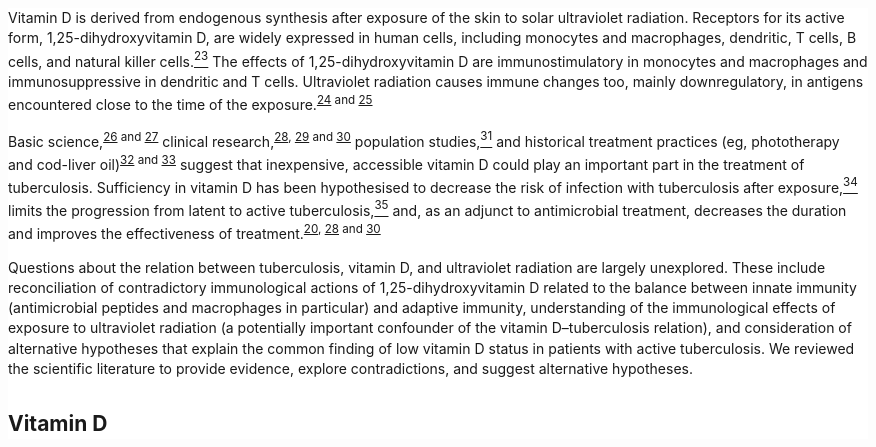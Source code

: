<p class="svArticle section" id="para370">

Vitamin D is derived from endogenous synthesis after exposure of the skin to solar ultraviolet radiation. Receptors for its active form, 1,25-dihydroxyvitamin D, are widely expressed in human cells, including monocytes and macrophages, dendritic, T cells, B cells, and natural killer cells.<span id="bbib23"><a class="intra_ref" href="http://www.sciencedirect.com/science/article/pii/S147330991270275X#bib23" id="ancbbib23"><sup>23</sup></a></span> The effects of 1,25-dihydroxyvitamin D are immunostimulatory in monocytes and macrophages and immunosuppressive in dendritic and T cells. Ultraviolet radiation causes immune changes too, mainly downregulatory, in antigens encountered close to the time of the exposure.<sup><a class="intra_ref" href="http://www.sciencedirect.com/science/article/pii/S147330991270275X#bib24" id="bbib24">24</a> and <a class="intra_ref" href="http://www.sciencedirect.com/science/article/pii/S147330991270275X#bib25" id="bbib25">25</a></sup></p>

<p class="svArticle section" id="para380">

Basic science,<sup><a class="intra_ref" href="http://www.sciencedirect.com/science/article/pii/S147330991270275X#bib26" id="bbib26">26</a> and <a class="intra_ref" href="http://www.sciencedirect.com/science/article/pii/S147330991270275X#bib27" id="bbib27">27</a></sup> clinical research,<sup><a class="intra_ref" href="http://www.sciencedirect.com/science/article/pii/S147330991270275X#bib28" id="bbib28">28</a>, <a class="intra_ref" href="http://www.sciencedirect.com/science/article/pii/S147330991270275X#bib29" id="bbib29">29</a> and <a class="intra_ref" href="http://www.sciencedirect.com/science/article/pii/S147330991270275X#bib30" id="bbib30">30</a></sup> population studies,<span id="bbib31"><a class="intra_ref" href="http://www.sciencedirect.com/science/article/pii/S147330991270275X#bib31" id="ancbbib31"><sup>31</sup></a></span> and historical treatment practices (eg, phototherapy and cod-liver oil)<sup><a class="intra_ref" href="http://www.sciencedirect.com/science/article/pii/S147330991270275X#bib32" id="bbib32">32</a> and <a class="intra_ref" href="http://www.sciencedirect.com/science/article/pii/S147330991270275X#bib33" id="bbib33">33</a></sup> suggest that inexpensive, accessible vitamin D could play an important part in the treatment of tuberculosis. Sufficiency in vitamin D has been hypothesised to decrease the risk of infection with tuberculosis after exposure,<span id="bbib34"><a class="intra_ref" href="http://www.sciencedirect.com/science/article/pii/S147330991270275X#bib34" id="ancbbib34"><sup>34</sup></a></span> limits the progression from latent to active tuberculosis,<span id="bbib35"><a class="intra_ref" href="http://www.sciencedirect.com/science/article/pii/S147330991270275X#bib35" id="ancbbib35"><sup>35</sup></a></span> and, as an adjunct to antimicrobial treatment, decreases the duration and improves the effectiveness of treatment.<sup><a class="intra_ref" href="http://www.sciencedirect.com/science/article/pii/S147330991270275X#bib20">20</a>, <a class="intra_ref" href="http://www.sciencedirect.com/science/article/pii/S147330991270275X#bib28">28</a> and <a class="intra_ref" href="http://www.sciencedirect.com/science/article/pii/S147330991270275X#bib30">30</a></sup></p>

<p class="svArticle section" id="para390">

Questions about the relation between tuberculosis, vitamin D, and ultraviolet radiation are largely unexplored. These include reconciliation of contradictory immunological actions of 1,25-dihydroxyvitamin D related to the balance between innate immunity (antimicrobial peptides and macrophages in particular) and adaptive immunity, understanding of the immunological effects of exposure to ultraviolet radiation (a potentially important confounder of the vitamin D–tuberculosis relation), and consideration of alternative hypotheses that explain the common finding of low vitamin D status in patients with active tuberculosis. We reviewed the scientific literature to provide evidence, explore contradictions, and suggest alternative hypotheses.</p>

<div class="page_fragment" id="frag_2">

<h2 class="svArticle" id="cesec20">

Vitamin D</h2>
